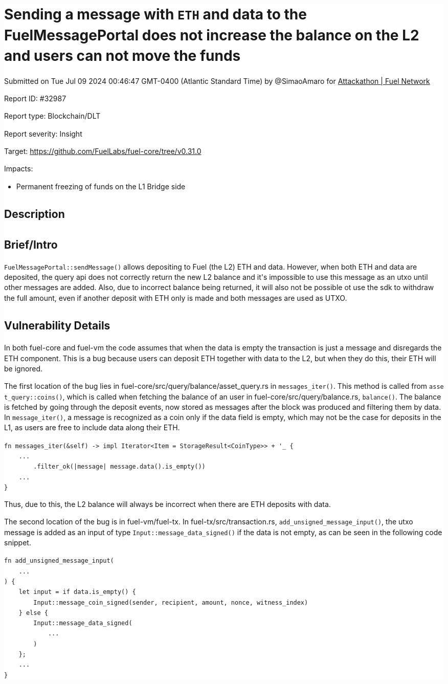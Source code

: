 
# Sending a message with `ETH` and data to the FuelMessagePortal does not increase the balance on the L2 and users can not move the funds

Submitted on Tue Jul 09 2024 00:46:47 GMT-0400 (Atlantic Standard Time) by @SimaoAmaro for [Attackathon | Fuel Network](https://immunefi.com/bounty/fuel-network-attackathon/)

Report ID: #32987

Report type: Blockchain/DLT

Report severity: Insight

Target: https://github.com/FuelLabs/fuel-core/tree/v0.31.0

Impacts:
- Permanent freezing of funds on the L1 Bridge side

## Description
## Brief/Intro
`FuelMessagePortal::sendMessage()` allows depositing to Fuel (the L2) ETH and data. However, when both ETH and data are deposited, the query api does not correctly return the new L2 balance and it's impossible to use this message as an utxo until other messages are added. Also, due to incorrect balance being returned, it will also not be possible ot use the sdk to withdraw the full amount, even if another deposit with ETH only is made and both messages are used as UTXO.

## Vulnerability Details

In both fuel-core and fuel-vm the code assumes that when the data is empty the transaction is just a message and disregards the ETH component. This is a bug because users can deposit ETH together with data to the L2, but when they do this, their ETH will be ignored.

The first location of the bug lies in fuel-core/src/query/balance/asset_query.rs in `messages_iter()`. This method is called from `asset_query::coins()`, which is called when fetching the balance of an user in fuel-core/src/query/balance.rs, `balance()`. The balance is fetched by going through the deposit events, now stored as messages after the block was produced and filtering them by data. In `message_iter()`, a message is recognized as a coin only if the data field is empty, which may not be the case for deposits in the L1, as users are free to include data along their ETH.
```solidity
fn messages_iter(&self) -> impl Iterator<Item = StorageResult<CoinType>> + '_ {
    ...
        .filter_ok(|message| message.data().is_empty())
    ...
}
```
Thus, due to this, the L2 balance will always be incorrect when there are ETH deposits with data.

The second location of the bug is in fuel-vm/fuel-tx. In fuel-tx/src/transaction.rs, `add_unsigned_message_input()`, the utxo message is added as an input of type `Input::message_data_signed()` if the data is not empty, as can be seen in the following code snippet.
```solidity
fn add_unsigned_message_input(
    ...
) {
    let input = if data.is_empty() {
        Input::message_coin_signed(sender, recipient, amount, nonce, witness_index)
    } else {
        Input::message_data_signed(
            ...
        )
    };
    ...
}
```